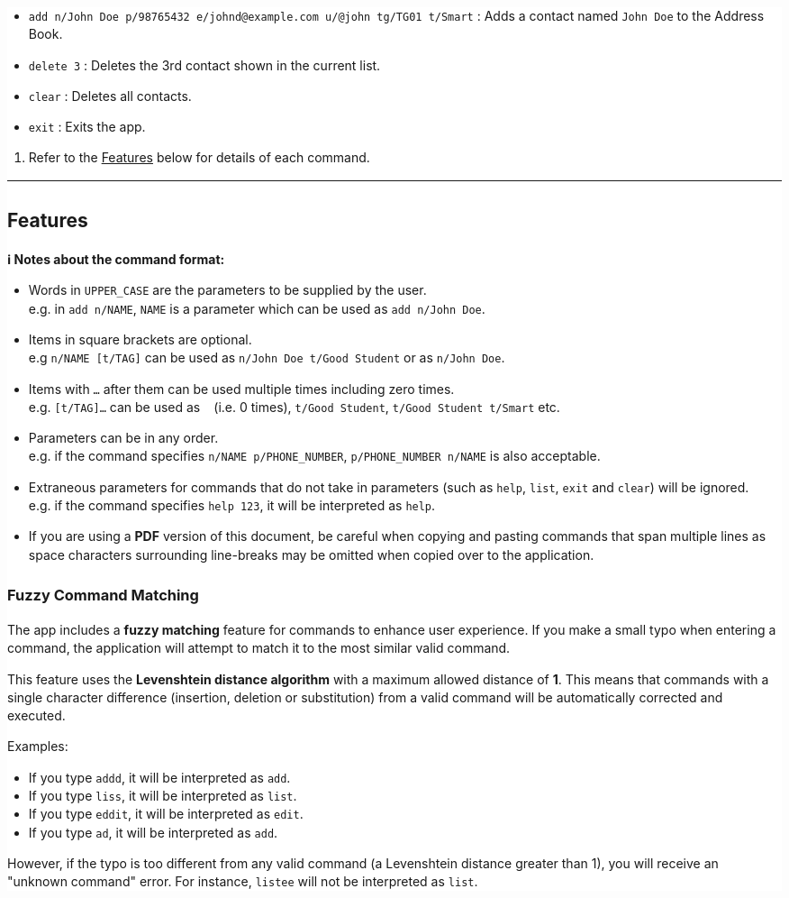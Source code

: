    * `add n/John Doe p/98765432 e/johnd@example.com u/@john tg/TG01 t/Smart` : Adds a contact named `John Doe` to the Address Book.

   * `delete 3` : Deletes the 3rd contact shown in the current list.

   * `clear` : Deletes all contacts.

   * `exit` : Exits the app.

1. Refer to the [Features](#features) below for details of each command.

--------------------------------------------------------------------------------------------------------------------

## Features

<div markdown="block" class="alert alert-info">

**:information_source: Notes about the command format:**<br>

* Words in `UPPER_CASE` are the parameters to be supplied by the user.<br>
  e.g. in `add n/NAME`, `NAME` is a parameter which can be used as `add n/John Doe`.

* Items in square brackets are optional.<br>
  e.g `n/NAME [t/TAG]` can be used as `n/John Doe t/Good Student` or as `n/John Doe`.

* Items with `…`​ after them can be used multiple times including zero times.<br>
  e.g. `[t/TAG]…​` can be used as ` ` (i.e. 0 times), `t/Good Student`, `t/Good Student t/Smart` etc.

* Parameters can be in any order.<br>
  e.g. if the command specifies `n/NAME p/PHONE_NUMBER`, `p/PHONE_NUMBER n/NAME` is also acceptable.

* Extraneous parameters for commands that do not take in parameters (such as `help`, `list`, `exit` and `clear`) will be ignored.<br>
  e.g. if the command specifies `help 123`, it will be interpreted as `help`.

* If you are using a **PDF** version of this document, be careful when copying and pasting commands that span multiple lines as space characters surrounding line-breaks may be omitted when copied over to the application.
</div>

### Fuzzy Command Matching

The app includes a **fuzzy matching** feature for commands to enhance user experience. If you make a small typo when entering a command, the application will attempt to match it to the most similar valid command.

This feature uses the **Levenshtein distance algorithm** with a maximum allowed distance of **1**. This means that commands with a single character difference (insertion, deletion or substitution) from a valid command will be automatically corrected and executed.

Examples:
*   If you type `addd`, it will be interpreted as `add`.
*   If you type `liss`, it will be interpreted as `list`.
*   If you type `eddit`, it will be interpreted as `edit`.
*   If you type `ad`, it will be interpreted as `add`.

However, if the typo is too different from any valid command (a Levenshtein distance greater than 1), you will receive an "unknown command" error.
For instance, `listee` will not be interpreted as `list`.
